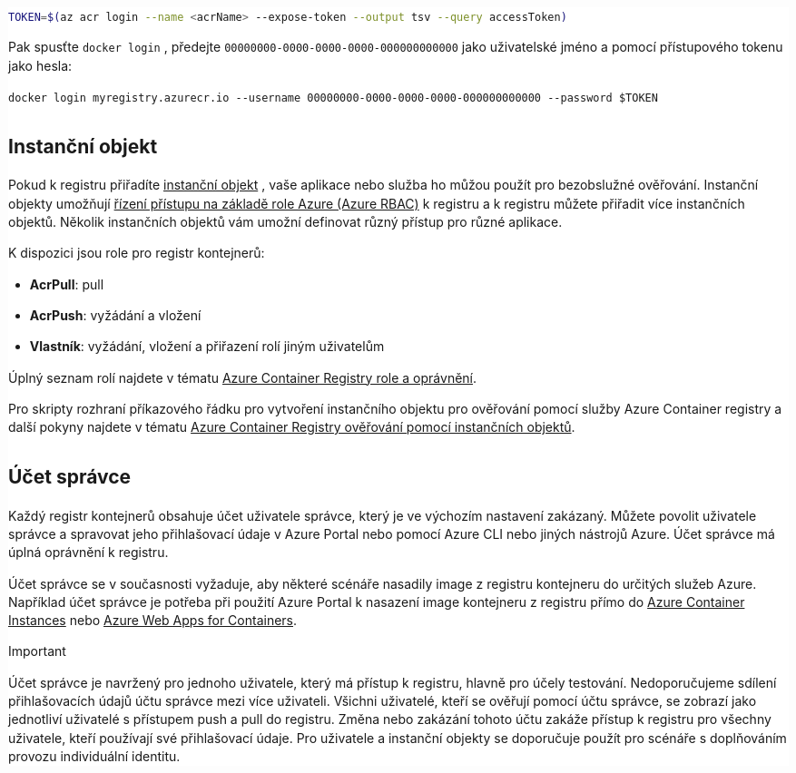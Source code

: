 ```bash
TOKEN=$(az acr login --name <acrName> --expose-token --output tsv --query accessToken)
```

Pak spusťte `docker login` , předejte `00000000-0000-0000-0000-000000000000` jako uživatelské jméno a pomocí přístupového tokenu jako hesla:

```console
docker login myregistry.azurecr.io --username 00000000-0000-0000-0000-000000000000 --password $TOKEN
```

## <a name="service-principal"></a>Instanční objekt

Pokud k registru přiřadíte [instanční objekt](../active-directory/develop/app-objects-and-service-principals.md) , vaše aplikace nebo služba ho můžou použít pro bezobslužné ověřování. Instanční objekty umožňují [řízení přístupu na základě role Azure (Azure RBAC)](../role-based-access-control/role-assignments-portal.md) k registru a k registru můžete přiřadit více instančních objektů. Několik instančních objektů vám umožní definovat různý přístup pro různé aplikace.

K dispozici jsou role pro registr kontejnerů:

* **AcrPull**: pull

* **AcrPush**: vyžádání a vložení

* **Vlastník**: vyžádání, vložení a přiřazení rolí jiným uživatelům

Úplný seznam rolí najdete v tématu [Azure Container Registry role a oprávnění](container-registry-roles.md).

Pro skripty rozhraní příkazového řádku pro vytvoření instančního objektu pro ověřování pomocí služby Azure Container registry a další pokyny najdete v tématu [Azure Container Registry ověřování pomocí instančních objektů](container-registry-auth-service-principal.md).

## <a name="admin-account"></a>Účet správce

Každý registr kontejnerů obsahuje účet uživatele správce, který je ve výchozím nastavení zakázaný. Můžete povolit uživatele správce a spravovat jeho přihlašovací údaje v Azure Portal nebo pomocí Azure CLI nebo jiných nástrojů Azure. Účet správce má úplná oprávnění k registru.

Účet správce se v současnosti vyžaduje, aby některé scénáře nasadily image z registru kontejneru do určitých služeb Azure. Například účet správce je potřeba při použití Azure Portal k nasazení image kontejneru z registru přímo do [Azure Container Instances](../container-instances/container-instances-using-azure-container-registry.md#deploy-with-azure-portal) nebo [Azure Web Apps for Containers](container-registry-tutorial-deploy-app.md).

> [!IMPORTANT]
> Účet správce je navržený pro jednoho uživatele, který má přístup k registru, hlavně pro účely testování. Nedoporučujeme sdílení přihlašovacích údajů účtu správce mezi více uživateli. Všichni uživatelé, kteří se ověřují pomocí účtu správce, se zobrazí jako jednotliví uživatelé s přístupem push a pull do registru. Změna nebo zakázání tohoto účtu zakáže přístup k registru pro všechny uživatele, kteří používají své přihlašovací údaje. Pro uživatele a instanční objekty se doporučuje použít pro scénáře s doplňováním provozu individuální identitu.
>


[auth-portal-01]: ./media/container-registry-authentication/auth-portal-01.png